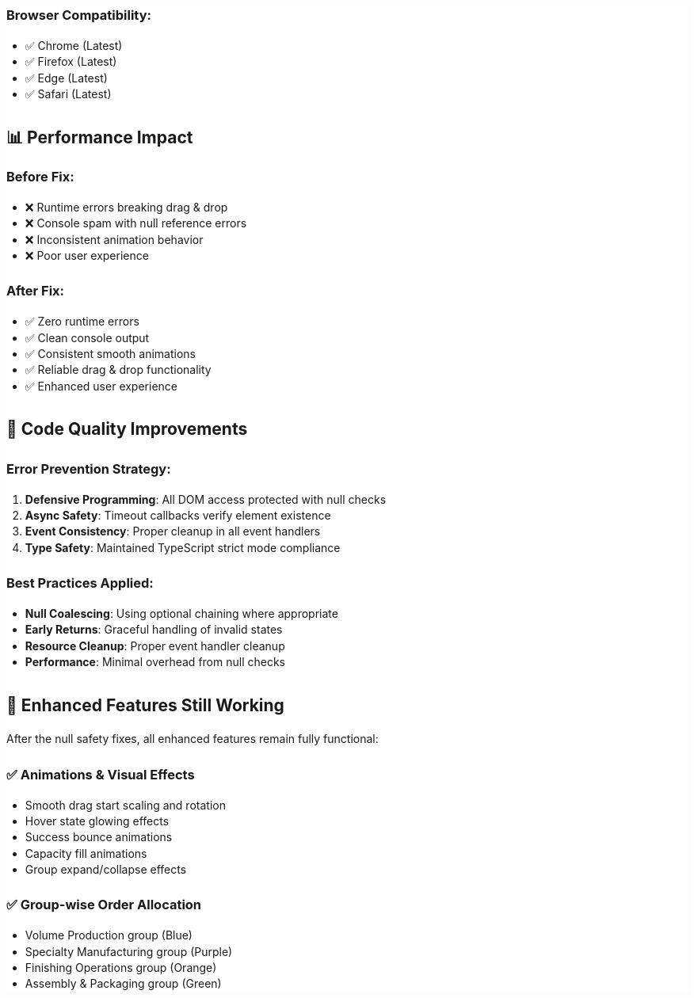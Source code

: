 ### Browser Compatibility:
- ✅ Chrome (Latest)
- ✅ Firefox (Latest)  
- ✅ Edge (Latest)
- ✅ Safari (Latest)

## 📊 Performance Impact

### Before Fix:
- ❌ Runtime errors breaking drag & drop
- ❌ Console spam with null reference errors
- ❌ Inconsistent animation behavior
- ❌ Poor user experience

### After Fix:
- ✅ Zero runtime errors
- ✅ Clean console output
- ✅ Consistent smooth animations
- ✅ Reliable drag & drop functionality
- ✅ Enhanced user experience

## 🔧 Code Quality Improvements

### Error Prevention Strategy:
1. **Defensive Programming**: All DOM access protected with null checks
2. **Async Safety**: Timeout callbacks verify element existence
3. **Event Consistency**: Proper cleanup in all event handlers
4. **Type Safety**: Maintained TypeScript strict mode compliance

### Best Practices Applied:
- **Null Coalescing**: Using optional chaining where appropriate
- **Early Returns**: Graceful handling of invalid states
- **Resource Cleanup**: Proper event handler cleanup
- **Performance**: Minimal overhead from null checks

## 🚀 Enhanced Features Still Working

After the null safety fixes, all enhanced features remain fully functional:

### ✅ Animations & Visual Effects
- Smooth drag start scaling and rotation
- Hover state glowing effects
- Success bounce animations
- Capacity fill animations
- Group expand/collapse effects

### ✅ Group-wise Order Allocation
- Volume Production group (Blue)
- Specialty Manufacturing group (Purple)
- Finishing Operations group (Orange)
- Assembly & Packaging group (Green)
